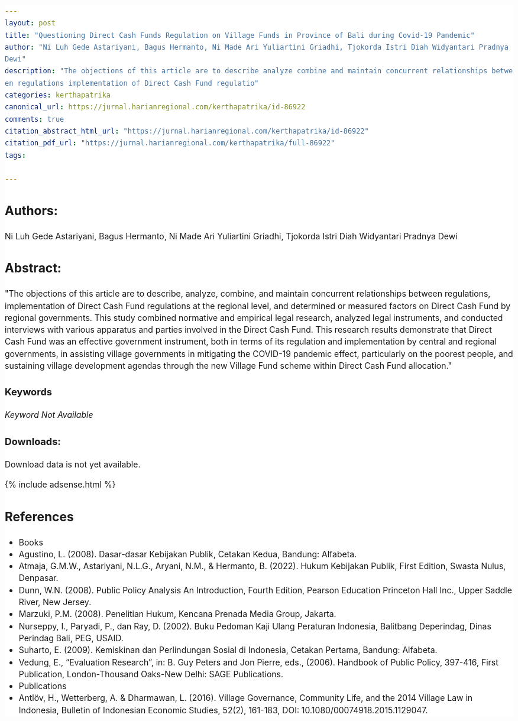 ```yaml
---
layout: post
title: "Questioning Direct Cash Funds Regulation on Village Funds in Province of Bali during Covid-19 Pandemic"
author: "Ni Luh Gede Astariyani, Bagus Hermanto, Ni Made Ari Yuliartini Griadhi, Tjokorda Istri Diah Widyantari Pradnya Dewi"
description: "The objections of this article are to describe analyze combine and maintain concurrent relationships between regulations implementation of Direct Cash Fund regulatio"
categories: kerthapatrika
canonical_url: https://jurnal.harianregional.com/kerthapatrika/id-86922
comments: true
citation_abstract_html_url: "https://jurnal.harianregional.com/kerthapatrika/id-86922"
citation_pdf_url: "https://jurnal.harianregional.com/kerthapatrika/full-86922"
tags:

---
```


## Authors:
Ni Luh Gede Astariyani, Bagus Hermanto, Ni Made Ari Yuliartini Griadhi, Tjokorda Istri Diah Widyantari Pradnya Dewi

## Abstract:
"The objections of this article are to describe, analyze, combine, and maintain concurrent relationships between regulations, implementation of Direct Cash Fund regulations at the regional level, and determined or measured factors on Direct Cash Fund by regional governments. This study combined normative and empirical legal research, analyzed legal instruments, and conducted interviews with various apparatus and parties involved in the Direct Cash Fund. This research results demonstrate that Direct Cash Fund was an effective government instrument, both in terms of its regulation and implementation by central and regional governments, in assisting village governments in mitigating the COVID-19 pandemic effect, particularly on the poorest people, and sustaining village development agendas through the new Village Fund scheme within Direct Cash Fund allocation."

### Keywords
*Keyword Not Available*

### Downloads:
Download data is not yet available.

{% include adsense.html %}
## References
- Books
- Agustino, L. (2008). Dasar-dasar Kebijakan Publik, Cetakan Kedua, Bandung: Alfabeta.
- Atmaja, G.M.W., Astariyani, N.L.G., Aryani, N.M., & Hermanto, B. (2022). Hukum Kebijakan Publik, First Edition, Swasta Nulus, Denpasar.
- Dunn, W.N. (2008). Public  Policy  Analysis  An  Introduction,  Fourth  Edition,  Pearson  Education Princeton Hall Inc., Upper Saddle River, New Jersey.
- Marzuki, P.M. (2008). Penelitian Hukum, Kencana Prenada Media Group, Jakarta.
- Nurseppy, I., Paryadi, P., dan Ray, D. (2002). Buku Pedoman Kaji Ulang Peraturan Indonesia, Balitbang Deperindag, Dinas Perindag Bali, PEG, USAID.
- Suharto, E. (2009). Kemiskinan dan Perlindungan Sosial di Indonesia, Cetakan Pertama, Bandung: Alfabeta.
- Vedung, E., “Evaluation Research”, in: B. Guy Peters and Jon Pierre, eds., (2006). Handbook of Public Policy, 397-416, First Publication, London-Thousand Oaks-New Delhi: SAGE Publications.
- Publications
- Antlöv, H., Wetterberg, A. & Dharmawan, L. (2016). Village Governance, Community Life, and the 2014 Village Law in Indonesia, Bulletin of Indonesian Economic Studies, 52(2), 161-183, DOI: 10.1080/00074918.2015.1129047.